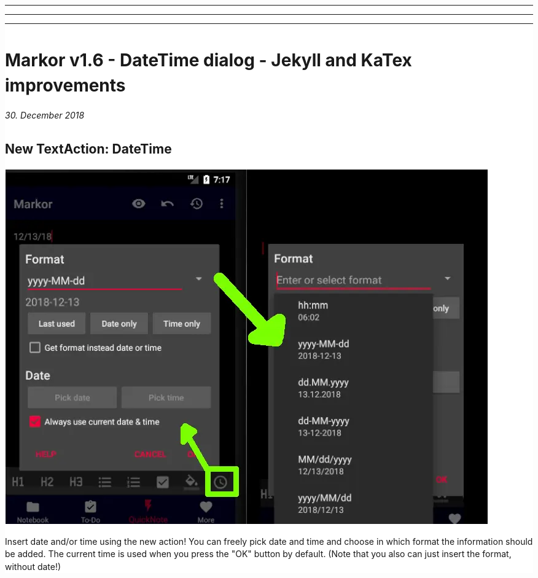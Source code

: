 









------------------------------------------------------------------------------------------------------------------------------------

------------------------------------------------------------------------------------------------------------------------------------

------------------------------------------------------------------------------------------------------------------------------------


# Markor v1.6 - DateTime dialog - Jekyll and KaTex improvements
_30. December 2018_


## New TextAction: DateTime

![Showcase 4](doc/assets/2018-12-30-markor-16-datetime-dialog.webp)  

Insert date and/or time using the new action! You can freely pick date and time and choose in which format the information should be added.
The current time is used when you press the "OK" button by default. (Note that you also can just insert the format, without date!)

